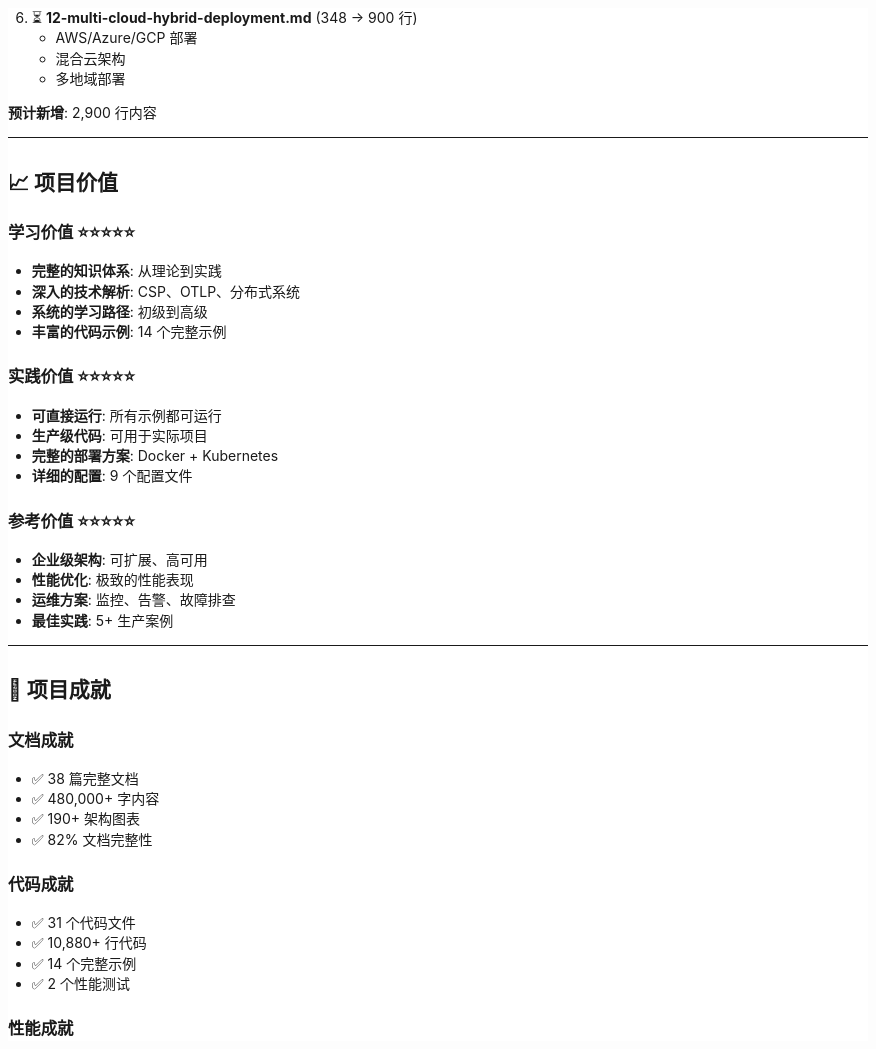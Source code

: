 6. ⏳ **12-multi-cloud-hybrid-deployment.md** (348 → 900 行)
   - AWS/Azure/GCP 部署
   - 混合云架构
   - 多地域部署

**预计新增**: 2,900 行内容

---

## 📈 项目价值

### 学习价值 ⭐⭐⭐⭐⭐

- **完整的知识体系**: 从理论到实践
- **深入的技术解析**: CSP、OTLP、分布式系统
- **系统的学习路径**: 初级到高级
- **丰富的代码示例**: 14 个完整示例

### 实践价值 ⭐⭐⭐⭐⭐

- **可直接运行**: 所有示例都可运行
- **生产级代码**: 可用于实际项目
- **完整的部署方案**: Docker + Kubernetes
- **详细的配置**: 9 个配置文件

### 参考价值 ⭐⭐⭐⭐⭐

- **企业级架构**: 可扩展、高可用
- **性能优化**: 极致的性能表现
- **运维方案**: 监控、告警、故障排查
- **最佳实践**: 5+ 生产案例

---

## 🎊 项目成就

### 文档成就

- ✅ 38 篇完整文档
- ✅ 480,000+ 字内容
- ✅ 190+ 架构图表
- ✅ 82% 文档完整性

### 代码成就

- ✅ 31 个代码文件
- ✅ 10,880+ 行代码
- ✅ 14 个完整示例
- ✅ 2 个性能测试

### 性能成就
